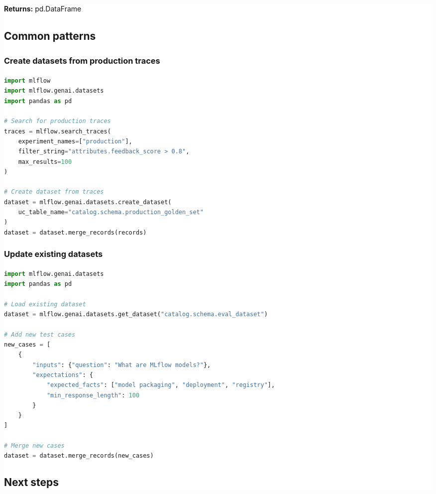 **Returns:** pd.DataFrame

## Common patterns

### Create datasets from production traces

```python
import mlflow
import mlflow.genai.datasets
import pandas as pd

# Search for production traces
traces = mlflow.search_traces(
    experiment_names=["production"],
    filter_string="attributes.feedback_score > 0.8",
    max_results=100
)

# Create dataset from traces
dataset = mlflow.genai.datasets.create_dataset(
    uc_table_name="catalog.schema.production_golden_set"
)
dataset = dataset.merge_records(records)
```

### Update existing datasets

```python
import mlflow.genai.datasets
import pandas as pd

# Load existing dataset
dataset = mlflow.genai.datasets.get_dataset("catalog.schema.eval_dataset")

# Add new test cases
new_cases = [
    {
        "inputs": {"question": "What are MLflow models?"},
        "expectations": {
            "expected_facts": ["model packaging", "deployment", "registry"],
            "min_response_length": 100
        }
    }
]

# Merge new cases
dataset = dataset.merge_records(new_cases)
```

## Next steps
